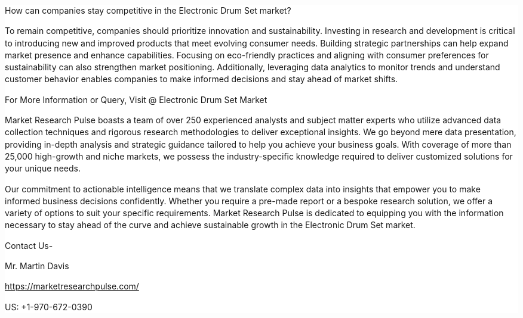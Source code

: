 How can companies stay competitive in the Electronic Drum Set market?

To remain competitive, companies should prioritize innovation and sustainability. Investing in research and development is critical to introducing new and improved products that meet evolving consumer needs. Building strategic partnerships can help expand market presence and enhance capabilities. Focusing on eco-friendly practices and aligning with consumer preferences for sustainability can also strengthen market positioning. Additionally, leveraging data analytics to monitor trends and understand customer behavior enables companies to make informed decisions and stay ahead of market shifts.

For More Information or Query, Visit @ Electronic Drum Set Market

Market Research Pulse boasts a team of over 250 experienced analysts and subject matter experts who utilize advanced data collection techniques and rigorous research methodologies to deliver exceptional insights. We go beyond mere data presentation, providing in-depth analysis and strategic guidance tailored to help you achieve your business goals. With coverage of more than 25,000 high-growth and niche markets, we possess the industry-specific knowledge required to deliver customized solutions for your unique needs.

Our commitment to actionable intelligence means that we translate complex data into insights that empower you to make informed business decisions confidently. Whether you require a pre-made report or a bespoke research solution, we offer a variety of options to suit your specific requirements. Market Research Pulse is dedicated to equipping you with the information necessary to stay ahead of the curve and achieve sustainable growth in the Electronic Drum Set market.

Contact Us-

Mr. Martin Davis

https://marketresearchpulse.com/

US: +1-970-672-0390
